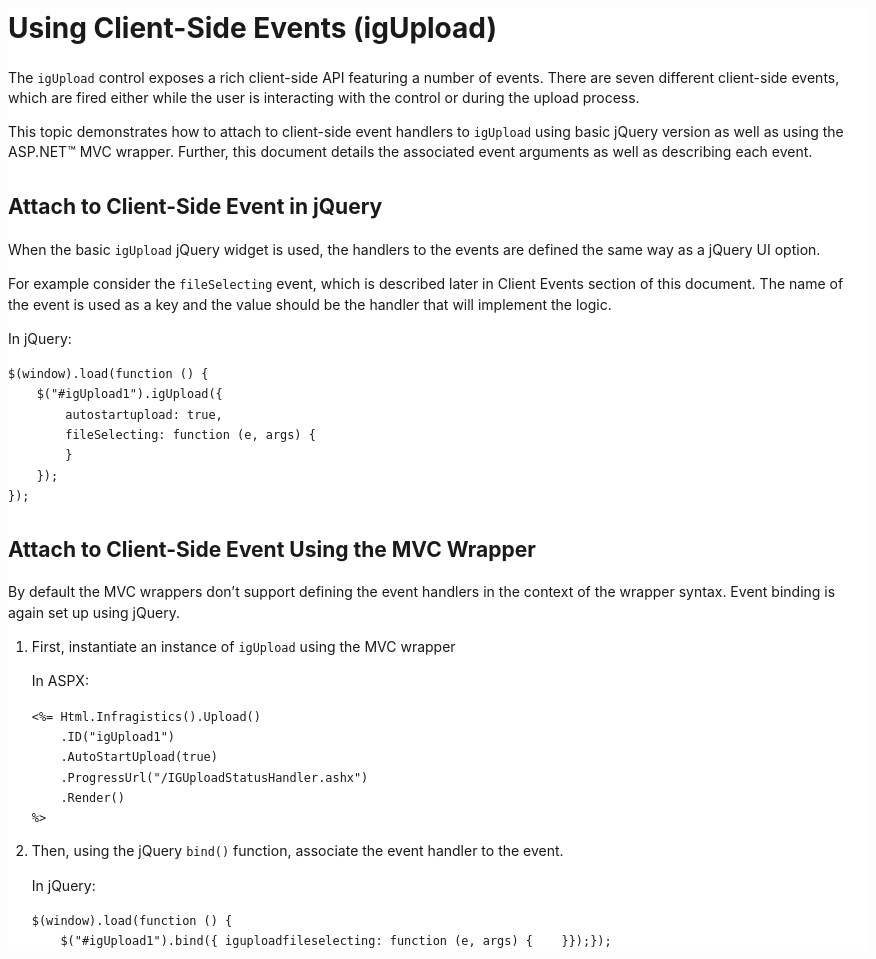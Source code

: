 ﻿

# Using Client-Side Events (igUpload)

The `igUpload` control exposes a rich client-side API featuring a number of events. There are seven different client-side events, which are fired either while the user is interacting with the control or during the upload process.

This topic demonstrates how to attach to client-side event handlers to `igUpload` using basic jQuery version as well as using the ASP.NET™ MVC wrapper. Further, this document details the associated event arguments as well as describing each event.

## Attach to Client-Side Event in jQuery
When the basic `igUpload` jQuery widget is used, the handlers to the events are defined the same way as a jQuery UI option.

For example consider the `fileSelecting` event, which is described later in Client Events section of this document. The name of the event is used as a key and the value should be the handler that will implement the logic.

In jQuery:

```
$(window).load(function () {
    $("#igUpload1").igUpload({
        autostartupload: true,
        fileSelecting: function (e, args) {
        }
    });
});
```

## Attach to Client-Side Event Using the MVC Wrapper
By default the MVC wrappers don’t support defining the event handlers in the context of the wrapper syntax. Event binding is again set up using jQuery.

1.  First, instantiate an instance of `igUpload` using the MVC wrapper

    In ASPX:

    ```
    <%= Html.Infragistics().Upload()
        .ID("igUpload1")
        .AutoStartUpload(true)
        .ProgressUrl("/IGUploadStatusHandler.ashx")
        .Render()
    %>
    ```

2.  Then, using the jQuery `bind()` function, associate the event handler to the event.

    In jQuery:

    ```
    $(window).load(function () {
        $("#igUpload1").bind({ iguploadfileselecting: function (e, args) {    }});});
    ```
